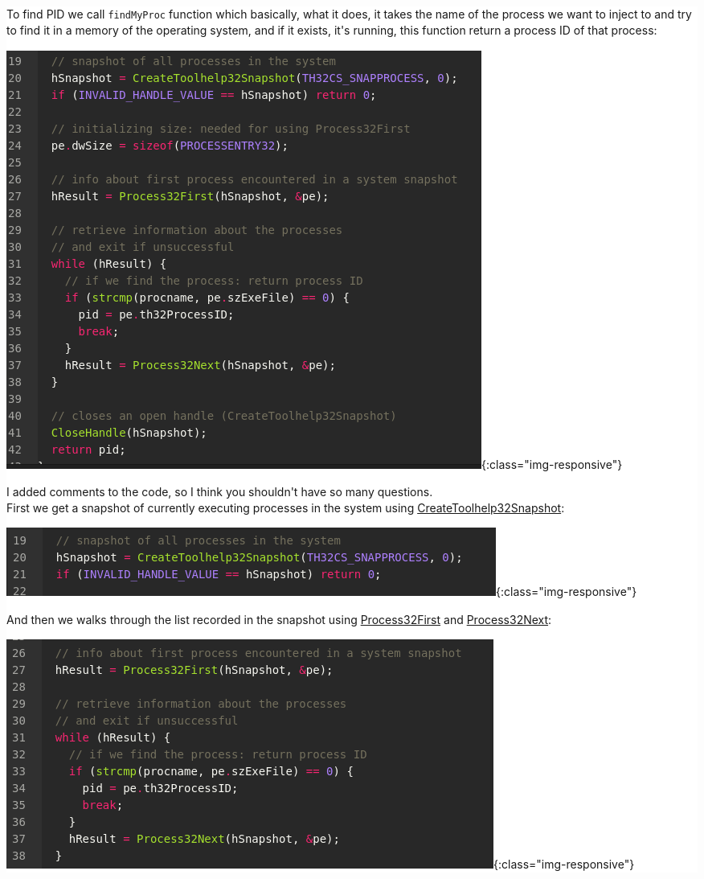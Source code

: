 To find PID we call `findMyProc` function which basically, what it does, it takes the name of the process we want to inject to and try to find it in a memory of the operating system, and if it exists, it's running, this function return a process ID of that process:

![findMyProc](/assets/images/9/2021-09-30_01-55.png){:class="img-responsive"}

I added comments to the code, so I think you shouldn't have so many questions.   
First we get a snapshot of currently executing processes in the system using [CreateToolhelp32Snapshot](https://docs.microsoft.com/en-us/windows/win32/api/tlhelp32/nf-tlhelp32-createtoolhelp32snapshot):    

![CreateToolhelp32Snapshot](/assets/images/9/2021-09-30_02-01.png){:class="img-responsive"}

And then we walks through the list recorded in the snapshot using [Process32First](https://docs.microsoft.com/en-us/windows/win32/api/tlhelp32/nf-tlhelp32-process32first) and [Process32Next](https://docs.microsoft.com/en-us/windows/win32/api/tlhelp32/nf-tlhelp32-process32next):

![while loop](/assets/images/9/2021-09-30_02-04.png){:class="img-responsive"}
